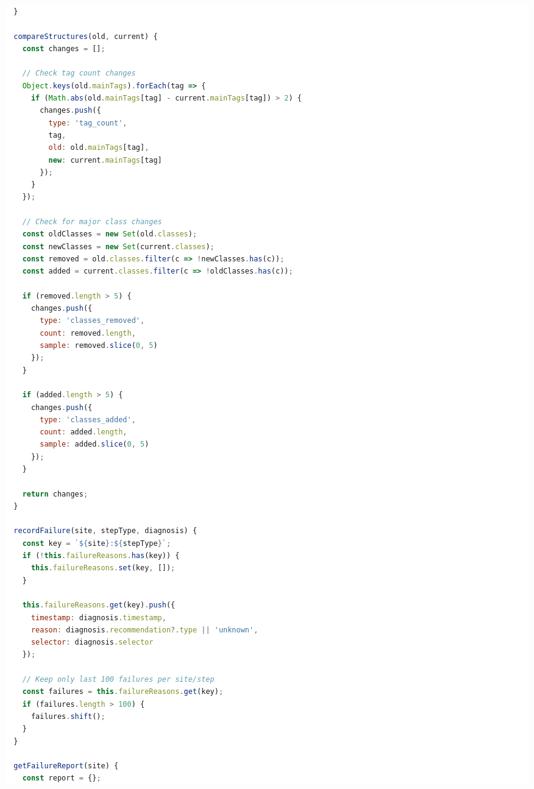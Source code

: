 ```javascript
  }
  
  compareStructures(old, current) {
    const changes = [];
    
    // Check tag count changes
    Object.keys(old.mainTags).forEach(tag => {
      if (Math.abs(old.mainTags[tag] - current.mainTags[tag]) > 2) {
        changes.push({
          type: 'tag_count',
          tag,
          old: old.mainTags[tag],
          new: current.mainTags[tag]
        });
      }
    });
    
    // Check for major class changes
    const oldClasses = new Set(old.classes);
    const newClasses = new Set(current.classes);
    const removed = old.classes.filter(c => !newClasses.has(c));
    const added = current.classes.filter(c => !oldClasses.has(c));
    
    if (removed.length > 5) {
      changes.push({
        type: 'classes_removed',
        count: removed.length,
        sample: removed.slice(0, 5)
      });
    }
    
    if (added.length > 5) {
      changes.push({
        type: 'classes_added',
        count: added.length,
        sample: added.slice(0, 5)
      });
    }
    
    return changes;
  }
  
  recordFailure(site, stepType, diagnosis) {
    const key = `${site}:${stepType}`;
    if (!this.failureReasons.has(key)) {
      this.failureReasons.set(key, []);
    }
    
    this.failureReasons.get(key).push({
      timestamp: diagnosis.timestamp,
      reason: diagnosis.recommendation?.type || 'unknown',
      selector: diagnosis.selector
    });
    
    // Keep only last 100 failures per site/step
    const failures = this.failureReasons.get(key);
    if (failures.length > 100) {
      failures.shift();
    }
  }
  
  getFailureReport(site) {
    const report = {};
```
